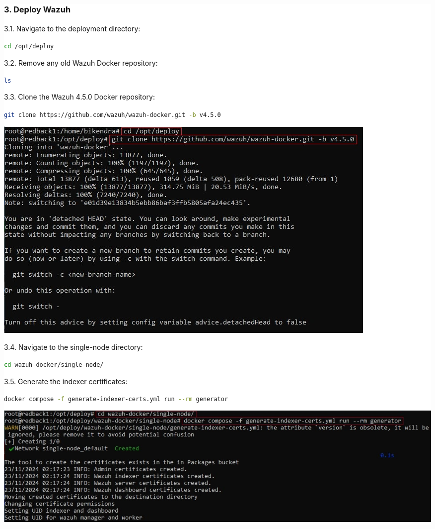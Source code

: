 ### 3. Deploy Wazuh

3.1. Navigate to the deployment directory:
   ```bash
   cd /opt/deploy
   ```

3.2. Remove any old Wazuh Docker repository:
   ```bash
   ls
   ```

3.3. Clone the Wazuh 4.5.0 Docker repository:
   ```bash
   git clone https://github.com/wazuh/wazuh-docker.git -b v4.5.0
   ```
   ![Wazuh Backup Redeploy](../img/14_wazuh_bkup_redeploy.jpg)  

3.4. Navigate to the single-node directory:
   ```bash
   cd wazuh-docker/single-node/
   ```

3.5. Generate the indexer certificates:
   ```bash
   docker compose -f generate-indexer-certs.yml run --rm generator
   ```
   ![Wazuh Backup Redeploy](../img/15_wazuh_bkup_redeploy.jpg)  
